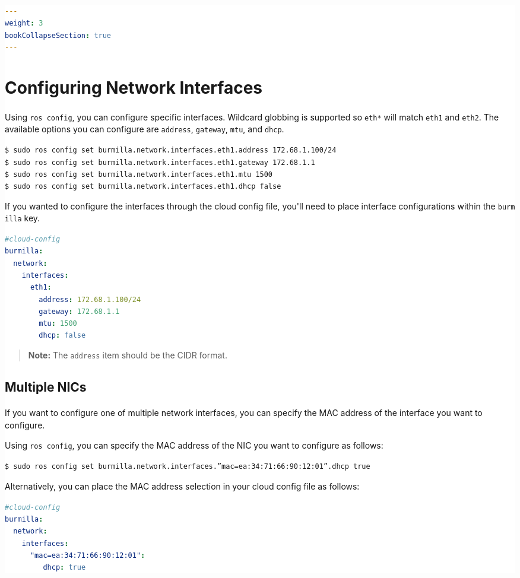 ```yaml
---
weight: 3
bookCollapseSection: true
---
```

# Configuring Network Interfaces

Using `ros config`, you can configure specific interfaces. Wildcard globbing is supported so `eth*` will match `eth1` and `eth2`.  The available options you can configure are `address`, `gateway`, `mtu`, and `dhcp`.

```bash
$ sudo ros config set burmilla.network.interfaces.eth1.address 172.68.1.100/24
$ sudo ros config set burmilla.network.interfaces.eth1.gateway 172.68.1.1
$ sudo ros config set burmilla.network.interfaces.eth1.mtu 1500
$ sudo ros config set burmilla.network.interfaces.eth1.dhcp false
```

If you wanted to configure the interfaces through the cloud config file, you'll need to place interface configurations within the `burmilla` key.

```yaml
#cloud-config
burmilla:
  network:
    interfaces:
      eth1:
        address: 172.68.1.100/24
        gateway: 172.68.1.1
        mtu: 1500
        dhcp: false
```

> **Note:** The `address` item should be the CIDR format.

## Multiple NICs

If you want to configure one of multiple network interfaces, you can specify the MAC address of the interface you want to configure.

Using `ros config`, you can specify the MAC address of the NIC you want to configure as follows:

```
$ sudo ros config set burmilla.network.interfaces.”mac=ea:34:71:66:90:12:01”.dhcp true
```

Alternatively, you can place the MAC address selection in your cloud config file as follows:

```yaml
#cloud-config
burmilla:
  network:
    interfaces:
      "mac=ea:34:71:66:90:12:01":
         dhcp: true
```
